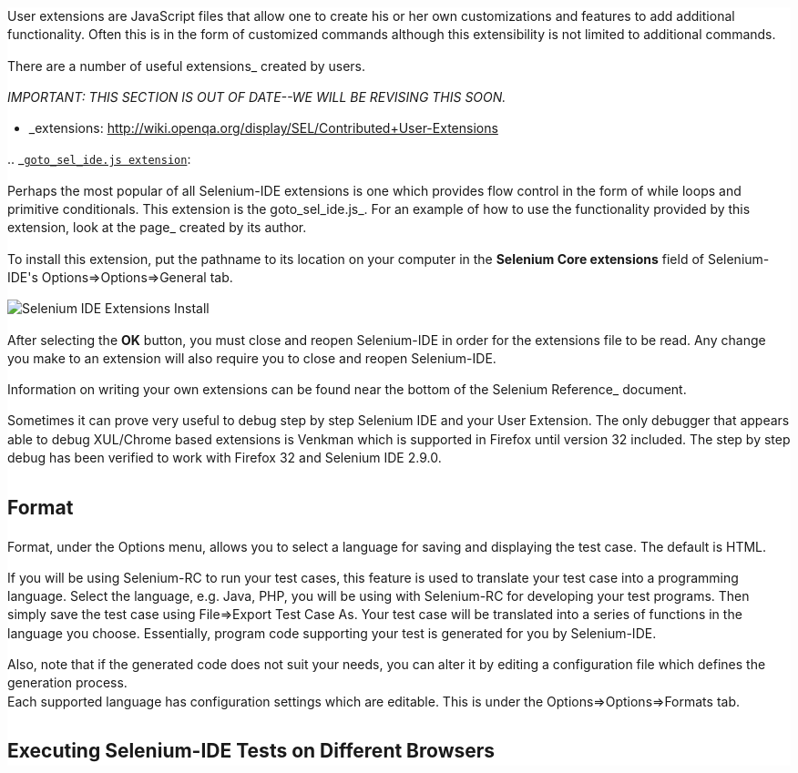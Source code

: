 User extensions are JavaScript files that allow one to create his or her own 
customizations and features to add additional functionality.  Often this is in 
the form of customized commands although this extensibility is not limited to 
additional commands.  
  
There are a number of useful extensions_ created by users.

*IMPORTANT:  THIS SECTION IS OUT OF DATE--WE WILL BE REVISING THIS SOON.*

* _extensions: http://wiki.openqa.org/display/SEL/Contributed+User-Extensions

.. _[`goto_sel_ide.js extension`](http://wiki.openqa.org/download/attachments/379/goto_sel_ide.js):

Perhaps the most popular of all Selenium-IDE extensions
is one which provides flow control in the form of while loops and primitive
conditionals.  This extension is the goto_sel_ide.js_.  For an example
of how to use the functionality provided by this extension, look at the
page_ created by its author.

To install this extension, put the pathname to its location on your
computer in the **Selenium Core extensions** field of Selenium-IDE's
Options=>Options=>General tab.

![Selenium IDE Extensions Install](/images/documentation/legacy/selenium_ide_extensions_install.png)

After selecting the **OK** button, you must close and reopen Selenium-IDE
in order for the extensions file to be read.  Any change you make to an
extension will also require you to close and reopen Selenium-IDE.

Information on writing your own extensions can be found near the
bottom of the Selenium Reference_ document.

Sometimes it can prove very useful to debug step by step Selenium IDE and your 
User Extension. The only debugger that appears able to debug 
XUL/Chrome based extensions is Venkman which is supported in Firefox until version 32 included. 
The step by step debug has been verified to work with Firefox 32 and Selenium IDE 2.9.0.   

## Format 

Format, under the Options menu, allows you to select a language for saving 
and displaying the test case.  The default is HTML.
  
If you will be using Selenium-RC to run your test cases, this feature is used 
to translate your test case into a programming language. Select the 
language, e.g. Java, PHP, you will be using with Selenium-RC for developing 
your test programs.  Then simply save the test case using File=>Export Test Case As.
Your test case will be translated into a series of functions in the language you 
choose. Essentially, program code supporting your test is generated for you 
by Selenium-IDE. 
  
Also, note that if the generated code does not suit your needs, you can alter 
it by editing a configuration file which defines the generation process.  
Each supported language has configuration settings which are editable.  This 
is under the Options=>Options=>Formats tab. 
  
## Executing Selenium-IDE Tests on Different Browsers
